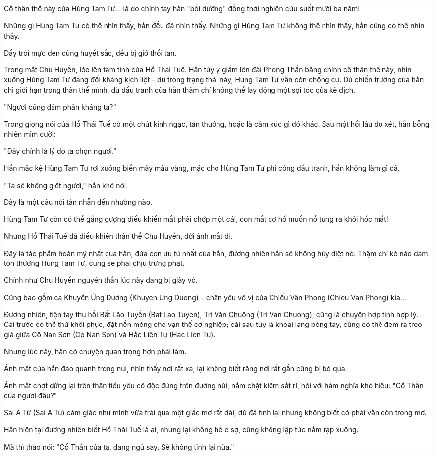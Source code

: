 Cỗ thân thể này của Hùng Tam Tư... là do chính tay hắn "bồi dưỡng" đồng thời nghiên cứu suốt mười ba năm!

Những gì Hùng Tam Tư có thể nhìn thấy, hắn đều đã nhìn thấy. Những gì Hùng Tam Tư không thể nhìn thấy, hắn cũng có thể nhìn thấy.

Đầy trời mực đen cùng huyết sắc, đều bị gió thổi tan.

Trong mắt Chu Huyền, lóe lên tâm tình của Hổ Thái Tuế. Hắn tùy ý giẫm lên đài Phong Thần bằng chính cỗ thân thể này, nhìn xuống Hùng Tam Tư đang đối kháng kịch liệt – dù trong trạng thái này, Hùng Tam Tư vẫn còn chống cự. Dù chiến trường của hắn chỉ giới hạn trong thân thể mình, dù đấu tranh của hắn thậm chí không thể lay động một sợi tóc của kẻ địch.

"Ngươi cũng dám phản kháng ta?"

Trong giọng nói của Hổ Thái Tuế có một chút kinh ngạc, tán thưởng, hoặc là cảm xúc gì đó khác. Sau một hồi lâu dò xét, hắn bỗng nhiên mỉm cười:

"Đây chính là lý do ta chọn ngươi."

Hắn mặc kệ Hùng Tam Tư rơi xuống biển mây màu vàng, mặc cho Hùng Tam Tư phí công đấu tranh, hắn không làm gì cả.

"Ta sẽ không giết ngươi," hắn khẽ nói.

Đây là một câu nói tàn nhẫn đến nhường nào.

Hùng Tam Tư còn có thể gắng gượng điều khiển mắt phải chớp một cái, con mắt cơ hồ muốn nổ tung ra khỏi hốc mắt!

Nhưng Hổ Thái Tuế đã điều khiển thân thể Chu Huyền, dời ánh mắt đi.

Đây là tác phẩm hoàn mỹ nhất của hắn, đứa con ưu tú nhất của hắn, đương nhiên hắn sẽ không hủy diệt nó. Thậm chí kẻ nào dám tổn thương Hùng Tam Tư, cũng sẽ phải chịu trừng phạt.

Chính như Chu Huyền nguyên thần lúc này đang bị giày vò.

Cũng bao gồm cả Khuyển Ứng Dương (Khuyen Ung Duong) – chân yêu vô vị của Chiếu Vân Phong (Chieu Van Phong) kia...

Đương nhiên, tiện tay thu hồi Bất Lão Tuyền (Bat Lao Tuyen), Tri Văn Chuông (Tri Van Chuong), cũng là chuyện hợp tình hợp lý. Cái trước có thể thử khôi phục, đặt nền móng cho vạn thế cơ nghiệp; cái sau tuy là khoai lang bỏng tay, cũng có thể đem ra treo giá giữa Cổ Nan Sơn (Co Nan Son) và Hắc Liên Tự (Hac Lien Tu).

Nhưng lúc này, hắn có chuyện quan trọng hơn phải làm.

Ánh mắt của hắn đảo quanh trong núi, nhìn thấy nơi rất xa, lại không biết rằng nơi rất gần cũng bị bỏ qua.

Ánh mắt chợt dừng lại trên thân tiểu yêu cô độc đứng trên đường núi, nắm chặt kiếm sắt rỉ, hỏi với hàm nghĩa khó hiểu: "Cổ Thần của ngươi đâu?"

Sài A Tứ (Sai A Tu) cảm giác như mình vừa trải qua một giấc mơ rất dài, dù đã tỉnh lại nhưng không biết có phải vẫn còn trong mơ.

Hắn hiện tại đương nhiên biết Hổ Thái Tuế là ai, nhưng lại không hề e sợ, cũng không lập tức nằm rạp xuống.

Mà thì thào nói: "Cổ Thần của ta, đang ngủ say. Sẽ không tỉnh lại nữa."

